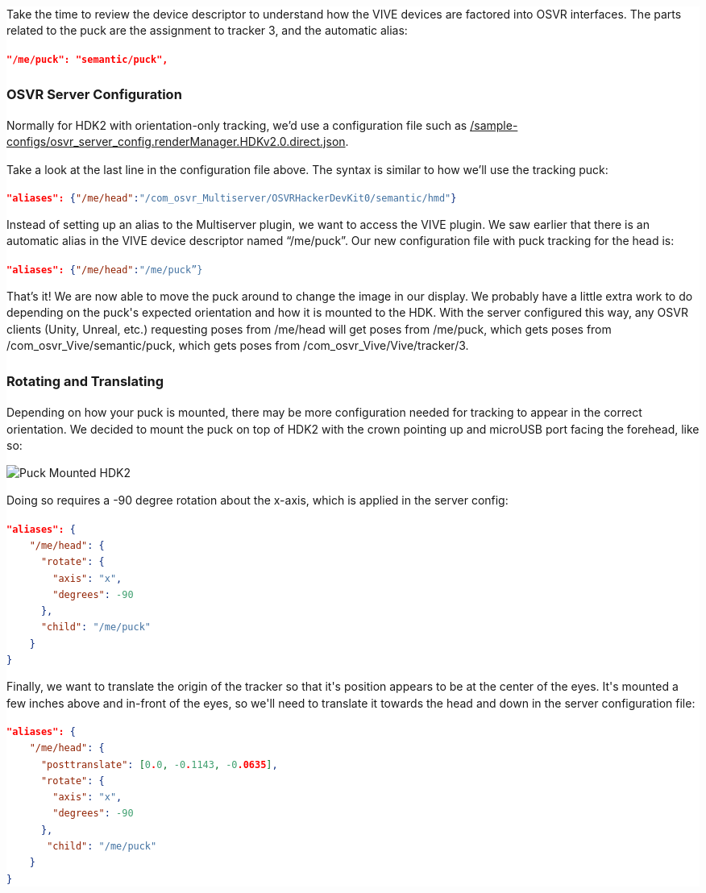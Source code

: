 
Take the time to review the device descriptor to understand how the VIVE devices are factored into OSVR interfaces. The parts related to the puck are the assignment to tracker 3, and the automatic alias:
```json
"/me/puck": "semantic/puck",
```

### OSVR Server Configuration
Normally for HDK2 with orientation-only tracking, we’d use a configuration file such as [/sample-configs/osvr_server_config.renderManager.HDKv2.0.direct.json](https://github.com/OSVR/OSVR-Core/blob/master/apps/sample-configs/osvr_server_config.renderManager.HDKv2.0.direct.json). 

Take a look at the last line in the configuration file above. The syntax is similar to how we’ll use the tracking puck:
```json
"aliases": {"/me/head":"/com_osvr_Multiserver/OSVRHackerDevKit0/semantic/hmd"}
```
Instead of setting up an alias to the Multiserver plugin, we want to access the VIVE plugin. We saw earlier that there is an automatic alias in the VIVE device descriptor named “/me/puck”. Our new configuration file with puck tracking for the head is:
```json
"aliases": {"/me/head":"/me/puck”}
```
That’s it! We are now able to move the puck around to change the image in our display. We probably have a little extra work to do depending on the puck's expected orientation and how it is mounted to the HDK.
With the server configured this way, any OSVR clients (Unity, Unreal, etc.) requesting poses from /me/head will get poses from /me/puck, which gets poses from /com_osvr_Vive/semantic/puck, which gets poses from /com_osvr_Vive/Vive/tracker/3. 

### Rotating and Translating
Depending on how your puck is mounted, there may be more configuration needed for tracking to appear in the correct orientation. We decided to mount the puck on top of HDK2 with the crown pointing up and microUSB port facing the forehead, like so:

![Puck Mounted HDK2](https://github.com/OSVR/OSVR-Docs/blob/master/Configuring/images/hdk_puck.jpg)

Doing so requires a -90 degree rotation about the x-axis, which is applied in the server config:
```json
"aliases": {
	"/me/head": {
      "rotate": {
        "axis": "x",
        "degrees": -90
      },
      "child": "/me/puck"
    }
}
```

Finally, we want to translate the origin of the tracker so that it's position appears to be at the center of the eyes. It's mounted a few inches above and in-front of the eyes, so we'll need to translate it towards the head and down in the server configuration file:
```json
"aliases": {
	"/me/head": {
      "posttranslate": [0.0, -0.1143, -0.0635],
      "rotate": {
        "axis": "x",
        "degrees": -90
      },
       "child": "/me/puck"
    }
}
```